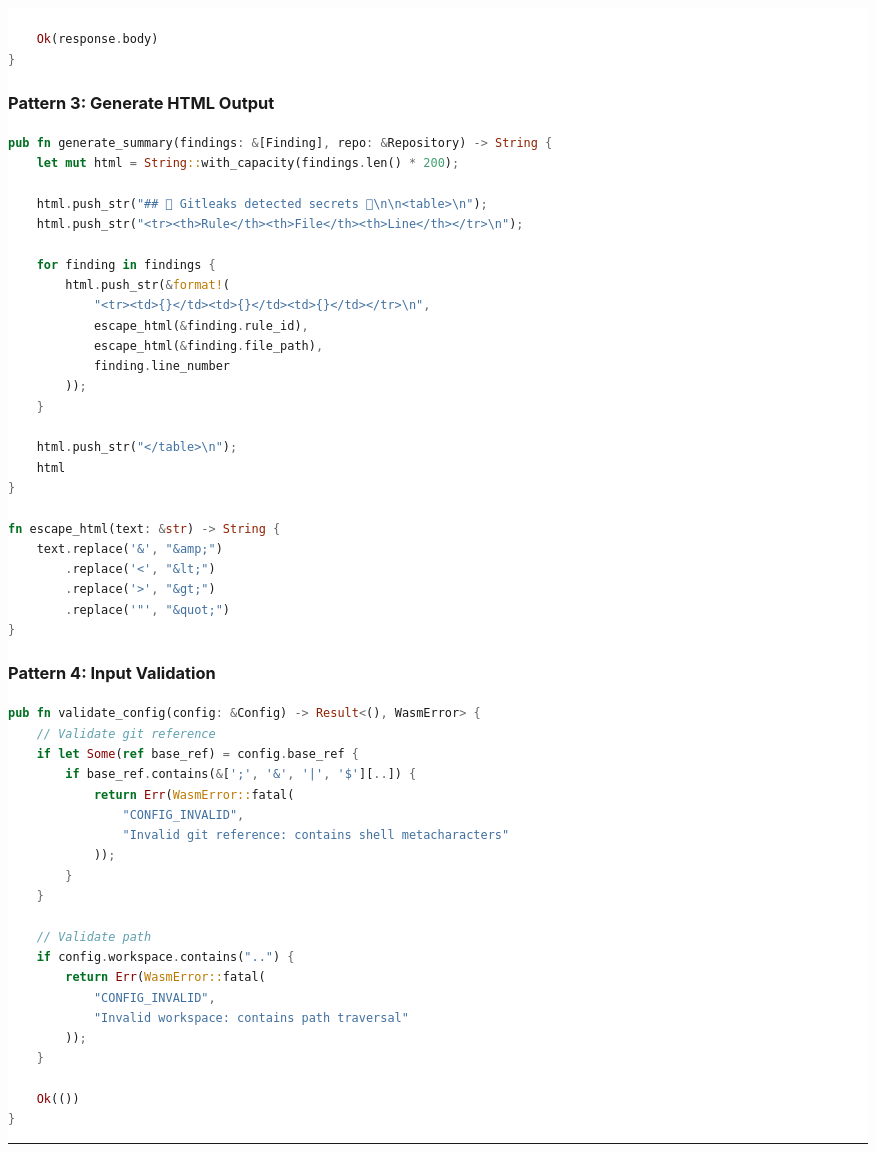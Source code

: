 ```rust

    Ok(response.body)
}
```

### Pattern 3: Generate HTML Output

```rust
pub fn generate_summary(findings: &[Finding], repo: &Repository) -> String {
    let mut html = String::with_capacity(findings.len() * 200);

    html.push_str("## 🛑 Gitleaks detected secrets 🛑\n\n<table>\n");
    html.push_str("<tr><th>Rule</th><th>File</th><th>Line</th></tr>\n");

    for finding in findings {
        html.push_str(&format!(
            "<tr><td>{}</td><td>{}</td><td>{}</td></tr>\n",
            escape_html(&finding.rule_id),
            escape_html(&finding.file_path),
            finding.line_number
        ));
    }

    html.push_str("</table>\n");
    html
}

fn escape_html(text: &str) -> String {
    text.replace('&', "&amp;")
        .replace('<', "&lt;")
        .replace('>', "&gt;")
        .replace('"', "&quot;")
}
```

### Pattern 4: Input Validation

```rust
pub fn validate_config(config: &Config) -> Result<(), WasmError> {
    // Validate git reference
    if let Some(ref base_ref) = config.base_ref {
        if base_ref.contains(&[';', '&', '|', '$'][..]) {
            return Err(WasmError::fatal(
                "CONFIG_INVALID",
                "Invalid git reference: contains shell metacharacters"
            ));
        }
    }

    // Validate path
    if config.workspace.contains("..") {
        return Err(WasmError::fatal(
            "CONFIG_INVALID",
            "Invalid workspace: contains path traversal"
        ));
    }

    Ok(())
}
```

---